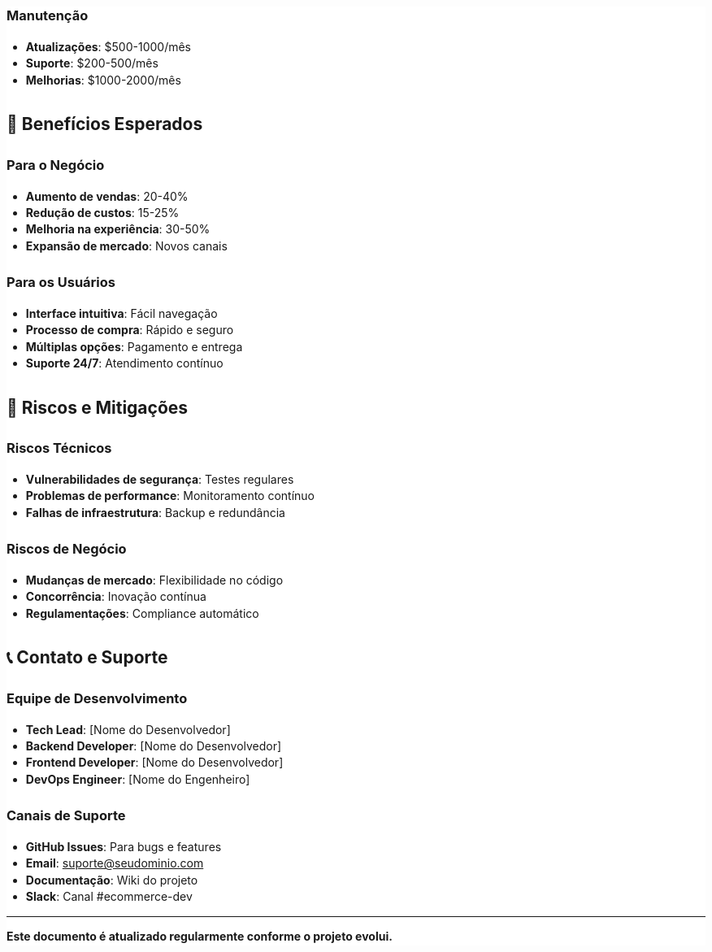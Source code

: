 ### Manutenção
- **Atualizações**: $500-1000/mês
- **Suporte**: $200-500/mês
- **Melhorias**: $1000-2000/mês

## 🎯 Benefícios Esperados

### Para o Negócio
- **Aumento de vendas**: 20-40%
- **Redução de custos**: 15-25%
- **Melhoria na experiência**: 30-50%
- **Expansão de mercado**: Novos canais

### Para os Usuários
- **Interface intuitiva**: Fácil navegação
- **Processo de compra**: Rápido e seguro
- **Múltiplas opções**: Pagamento e entrega
- **Suporte 24/7**: Atendimento contínuo

## 🚨 Riscos e Mitigações

### Riscos Técnicos
- **Vulnerabilidades de segurança**: Testes regulares
- **Problemas de performance**: Monitoramento contínuo
- **Falhas de infraestrutura**: Backup e redundância

### Riscos de Negócio
- **Mudanças de mercado**: Flexibilidade no código
- **Concorrência**: Inovação contínua
- **Regulamentações**: Compliance automático

## 📞 Contato e Suporte

### Equipe de Desenvolvimento
- **Tech Lead**: [Nome do Desenvolvedor]
- **Backend Developer**: [Nome do Desenvolvedor]
- **Frontend Developer**: [Nome do Desenvolvedor]
- **DevOps Engineer**: [Nome do Engenheiro]

### Canais de Suporte
- **GitHub Issues**: Para bugs e features
- **Email**: suporte@seudominio.com
- **Documentação**: Wiki do projeto
- **Slack**: Canal #ecommerce-dev

---

**Este documento é atualizado regularmente conforme o projeto evolui.**
